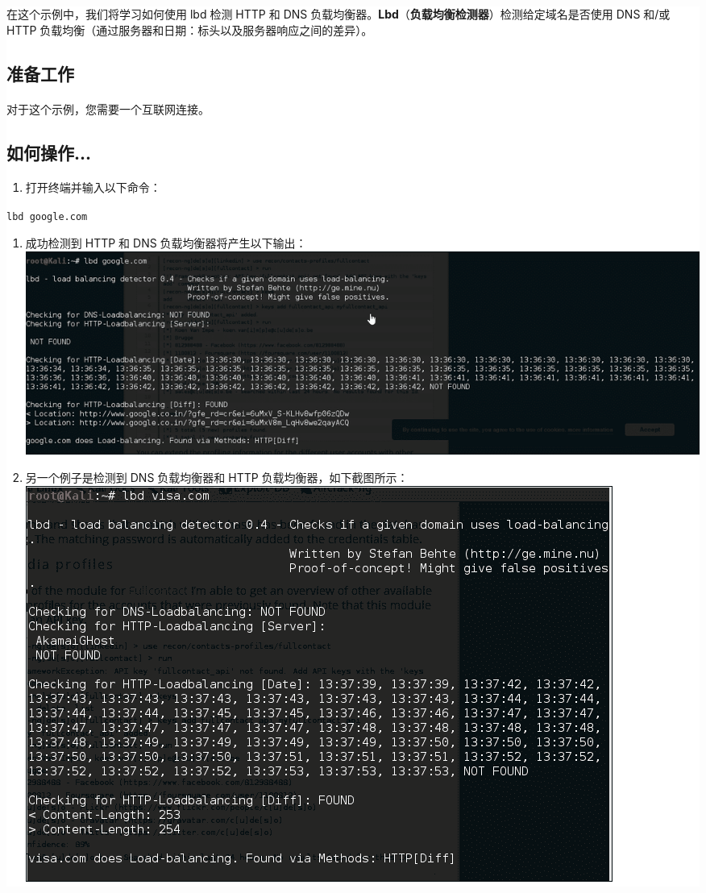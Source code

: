 在这个示例中，我们将学习如何使用 lbd 检测 HTTP 和 DNS 负载均衡器。**Lbd**（**负载均衡检测器**）检测给定域名是否使用 DNS 和/或 HTTP 负载均衡（通过服务器和日期：标头以及服务器响应之间的差异）。

## 准备工作

对于这个示例，您需要一个互联网连接。

## 如何操作...

1.  打开终端并输入以下命令：

```
lbd google.com

```

1.  成功检测到 HTTP 和 DNS 负载均衡器将产生以下输出：![如何操作...](img/image_05_016.jpg)

1.  另一个例子是检测到 DNS 负载均衡器和 HTTP 负载均衡器，如下截图所示：![如何操作...](img/image_05_017.jpg)

